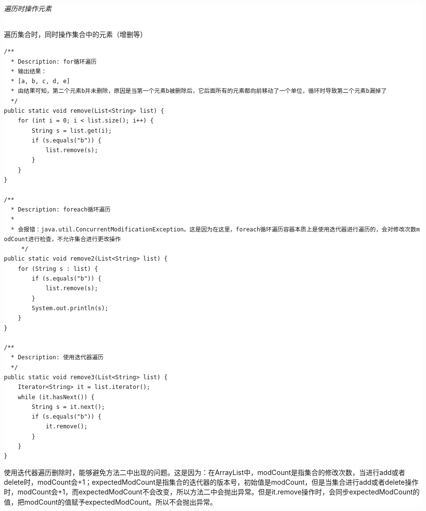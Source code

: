 ###### 遍历时操作元素
遍历集合时，同时操作集合中的元素（增删等）

```
/**
  * Description: for循环遍历
  * 输出结果：
  * [a, b, c, d, e]
  * 由结果可知，第二个元素b并未删除，原因是当第一个元素b被删除后，它后面所有的元素都向前移动了一个单位，循环时导致第二个元素b漏掉了
  */
public static void remove(List<String> list) {
    for (int i = 0; i < list.size(); i++) {
        String s = list.get(i);
        if (s.equals("b")) {
            list.remove(s);
        }
    }
}

/**
  * Description: foreach循环遍历
  *
  * 会报错：java.util.ConcurrentModificationException。这是因为在这里，foreach循环遍历容器本质上是使用迭代器进行遍历的，会对修改次数modCount进行检查，不允许集合进行更改操作
     */
public static void remove2(List<String> list) {
    for (String s : list) {
        if (s.equals("b")) {
            list.remove(s);
        }
        System.out.println(s);
    }
}

/**
  * Description: 使用迭代器遍历
  */
public static void remove3(List<String> list) {
    Iterator<String> it = list.iterator();
    while (it.hasNext()) {
        String s = it.next();
        if (s.equals("b")) {
            it.remove();
        }
    }
}

```

使用迭代器遍历删除时，能够避免方法二中出现的问题。这是因为：在ArrayList中，modCount是指集合的修改次数，当进行add或者delete时，modCount会+1；expectedModCount是指集合的迭代器的版本号，初始值是modCount，但是当集合进行add或者delete操作时，modCount会+1，而expectedModCount不会改变，所以方法二中会抛出异常。但是it.remove操作时，会同步expectedModCount的值，把modCount的值赋予expectedModCount。所以不会抛出异常。
